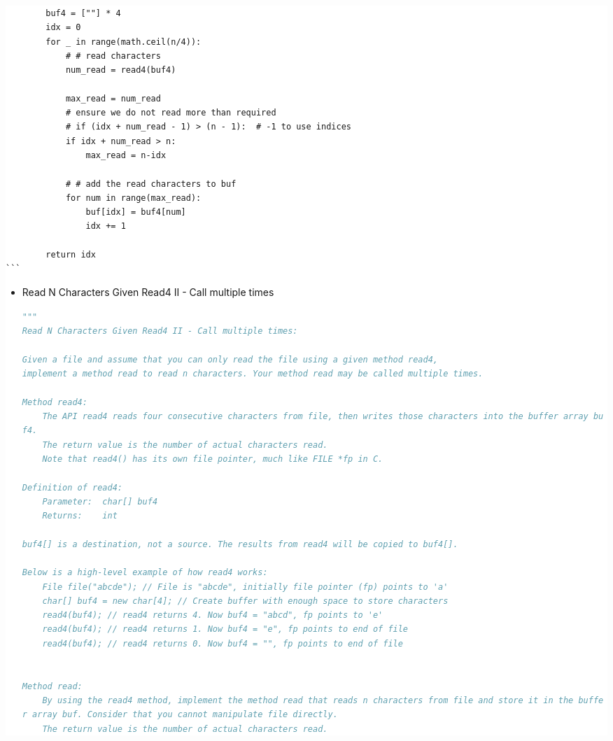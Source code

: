             buf4 = [""] * 4
            idx = 0
            for _ in range(math.ceil(n/4)):
                # # read characters
                num_read = read4(buf4)
    
                max_read = num_read
                # ensure we do not read more than required
                # if (idx + num_read - 1) > (n - 1):  # -1 to use indices
                if idx + num_read > n:
                    max_read = n-idx
    
                # # add the read characters to buf
                for num in range(max_read):
                    buf[idx] = buf4[num]
                    idx += 1
    
            return idx
    ```
    
- Read N Characters Given Read4 II - Call multiple times
    
    ```python
    """ 
    Read N Characters Given Read4 II - Call multiple times:
    
    Given a file and assume that you can only read the file using a given method read4, 
    implement a method read to read n characters. Your method read may be called multiple times.
    
    Method read4:
        The API read4 reads four consecutive characters from file, then writes those characters into the buffer array buf4.
        The return value is the number of actual characters read.
        Note that read4() has its own file pointer, much like FILE *fp in C.
    
    Definition of read4:
        Parameter:  char[] buf4
        Returns:    int
    
    buf4[] is a destination, not a source. The results from read4 will be copied to buf4[].
    
    Below is a high-level example of how read4 works:
        File file("abcde"); // File is "abcde", initially file pointer (fp) points to 'a'
        char[] buf4 = new char[4]; // Create buffer with enough space to store characters
        read4(buf4); // read4 returns 4. Now buf4 = "abcd", fp points to 'e'
        read4(buf4); // read4 returns 1. Now buf4 = "e", fp points to end of file
        read4(buf4); // read4 returns 0. Now buf4 = "", fp points to end of file
     
    
    Method read:
        By using the read4 method, implement the method read that reads n characters from file and store it in the buffer array buf. Consider that you cannot manipulate file directly.
        The return value is the number of actual characters read.
    